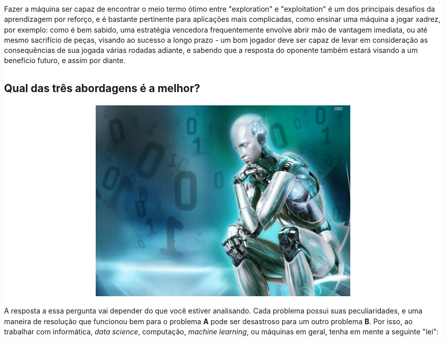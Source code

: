 Fazer a máquina ser capaz de encontrar o meio termo ótimo entre "exploration" e "exploitation" é um dos principais desafios da aprendizagem por reforço, e é bastante pertinente para aplicações mais complicadas, como ensinar uma máquina a jogar xadrez, por exemplo: como é bem sabido, uma estratégia vencedora frequentemente envolve abrir mão de vantagem imediata, ou até mesmo sacrifício de peças, visando ao sucesso a longo prazo - um bom jogador deve ser capaz de levar em consideração as consequências de sua jogada várias rodadas adiante, e sabendo que a resposta do oponente também estará visando a um benefício futuro, e assim por diante.

## Qual das três abordagens é a melhor?

<p align="center">
<img src="/img/tres-tipos-am/f001.jpg" width="500"/>
</p>

A resposta a essa pergunta vai depender do que você estiver analisando. Cada problema possui suas peculiaridades, e uma maneira de resolução que funcionou bem para o problema **A** pode ser desastroso para um outro problema **B**. Por isso, ao trabalhar com informática, *data science*, computação, *machine learning*, ou máquinas em geral, tenha em mente a seguinte "lei":
